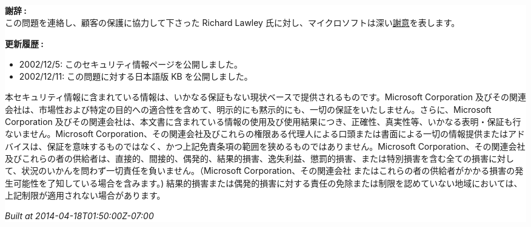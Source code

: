 **謝辞 :**  
この問題を連絡し、顧客の保護に協力して下さった Richard Lawley 氏に対し、マイクロソフトは深い[謝意](https://technet.microsoft.com/security/bulletin/policy)を表します。

**更新履歴 :**  

-   2002/12/5: このセキュリティ情報ページを公開しました。
-   2002/12/11: この問題に対する日本語版 KB を公開しました。

本セキュリティ情報に含まれている情報は、いかなる保証もない現状ベースで提供されるものです。Microsoft Corporation 及びその関連会社は、市場性および特定の目的への適合性を含めて、明示的にも黙示的にも、一切の保証をいたしません。さらに、Microsoft Corporation 及びその関連会社は、本文書に含まれている情報の使用及び使用結果につき、正確性、真実性等、いかなる表明・保証も行ないません。Microsoft Corporation、その関連会社及びこれらの権限ある代理人による口頭または書面による一切の情報提供またはアドバイスは、保証を意味するものではなく、かつ上記免責条項の範囲を狭めるものではありません。Microsoft Corporation、その関連会社 及びこれらの者の供給者は、直接的、間接的、偶発的、結果的損害、逸失利益、懲罰的損害、または特別損害を含む全ての損害に対して、状況のいかんを問わず一切責任を負いません。（Microsoft Corporation、その関連会社 またはこれらの者の供給者がかかる損害の発生可能性を了知している場合を含みます。) 結果的損害または偶発的損害に対する責任の免除または制限を認めていない地域においては、上記制限が適用されない場合があります。

*Built at 2014-04-18T01:50:00Z-07:00*

